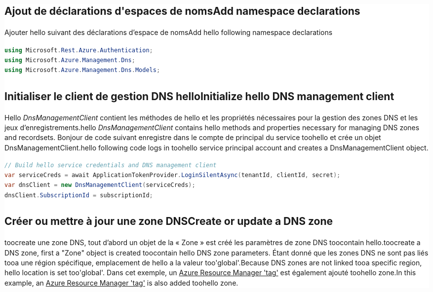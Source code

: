 ## <a name="add-namespace-declarations"></a><span data-ttu-id="2288a-124">Ajout de déclarations d'espaces de noms</span><span class="sxs-lookup"><span data-stu-id="2288a-124">Add namespace declarations</span></span>

<span data-ttu-id="2288a-125">Ajouter hello suivant des déclarations d’espace de noms</span><span class="sxs-lookup"><span data-stu-id="2288a-125">Add hello following namespace declarations</span></span>

```cs
using Microsoft.Rest.Azure.Authentication;
using Microsoft.Azure.Management.Dns;
using Microsoft.Azure.Management.Dns.Models;
```

## <a name="initialize-hello-dns-management-client"></a><span data-ttu-id="2288a-126">Initialiser le client de gestion DNS hello</span><span class="sxs-lookup"><span data-stu-id="2288a-126">Initialize hello DNS management client</span></span>

<span data-ttu-id="2288a-127">Hello *DnsManagementClient* contient les méthodes de hello et les propriétés nécessaires pour la gestion des zones DNS et les jeux d’enregistrements.</span><span class="sxs-lookup"><span data-stu-id="2288a-127">hello *DnsManagementClient* contains hello methods and properties necessary for managing DNS zones and recordsets.</span></span>  <span data-ttu-id="2288a-128">Bonjour de code suivant enregistre dans le compte de principal du service toohello et crée un objet DnsManagementClient.</span><span class="sxs-lookup"><span data-stu-id="2288a-128">hello following code logs in toohello service principal account and creates a DnsManagementClient object.</span></span>

```cs
// Build hello service credentials and DNS management client
var serviceCreds = await ApplicationTokenProvider.LoginSilentAsync(tenantId, clientId, secret);
var dnsClient = new DnsManagementClient(serviceCreds);
dnsClient.SubscriptionId = subscriptionId;
```

## <a name="create-or-update-a-dns-zone"></a><span data-ttu-id="2288a-129">Créer ou mettre à jour une zone DNS</span><span class="sxs-lookup"><span data-stu-id="2288a-129">Create or update a DNS zone</span></span>

<span data-ttu-id="2288a-130">toocreate une zone DNS, tout d’abord un objet de la « Zone » est créé les paramètres de zone DNS toocontain hello.</span><span class="sxs-lookup"><span data-stu-id="2288a-130">toocreate a DNS zone, first a "Zone" object is created toocontain hello DNS zone parameters.</span></span> <span data-ttu-id="2288a-131">Étant donné que les zones DNS ne sont pas liés tooa une région spécifique, emplacement de hello a la valeur too'global'.</span><span class="sxs-lookup"><span data-stu-id="2288a-131">Because DNS zones are not linked tooa specific region, hello location is set too'global'.</span></span> <span data-ttu-id="2288a-132">Dans cet exemple, un [Azure Resource Manager 'tag'](https://azure.microsoft.com/updates/organize-your-azure-resources-with-tags/) est également ajouté toohello zone.</span><span class="sxs-lookup"><span data-stu-id="2288a-132">In this example, an [Azure Resource Manager 'tag'](https://azure.microsoft.com/updates/organize-your-azure-resources-with-tags/) is also added toohello zone.</span></span>
